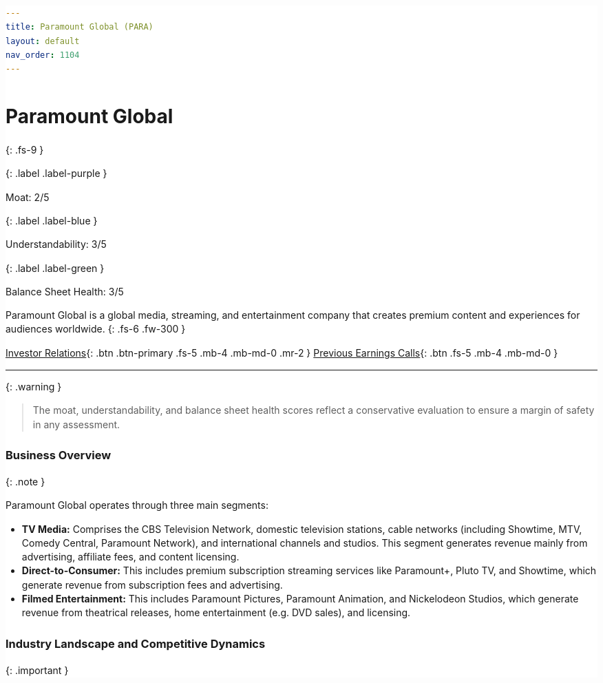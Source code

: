 ```yaml
---
title: Paramount Global (PARA)
layout: default
nav_order: 1104
---
```


# Paramount Global
{: .fs-9 }

{: .label .label-purple }

Moat: 2/5

{: .label .label-blue }

Understandability: 3/5

{: .label .label-green }

Balance Sheet Health: 3/5

Paramount Global is a global media, streaming, and entertainment company that creates premium content and experiences for audiences worldwide.
{: .fs-6 .fw-300 }

[Investor Relations](https://www.google.com/search?q=PARA+investor+relations){: .btn .btn-primary .fs-5 .mb-4 .mb-md-0 .mr-2 }
[Previous Earnings Calls](https://discountingcashflows.com/company/PARA/transcripts/){: .btn .fs-5 .mb-4 .mb-md-0 }

---

{: .warning }
>The moat, understandability, and balance sheet health scores reflect a conservative evaluation to ensure a margin of safety in any assessment.



### Business Overview
{: .note }

Paramount Global operates through three main segments:
   *   **TV Media:** Comprises the CBS Television Network, domestic television stations, cable networks (including Showtime, MTV, Comedy Central, Paramount Network), and international channels and studios. This segment generates revenue mainly from advertising, affiliate fees, and content licensing.
   *   **Direct-to-Consumer:** This includes premium subscription streaming services like Paramount+, Pluto TV, and Showtime, which generate revenue from subscription fees and advertising.
   *   **Filmed Entertainment:** This includes Paramount Pictures, Paramount Animation, and Nickelodeon Studios, which generate revenue from theatrical releases, home entertainment (e.g. DVD sales), and licensing.

### Industry Landscape and Competitive Dynamics
{: .important }

